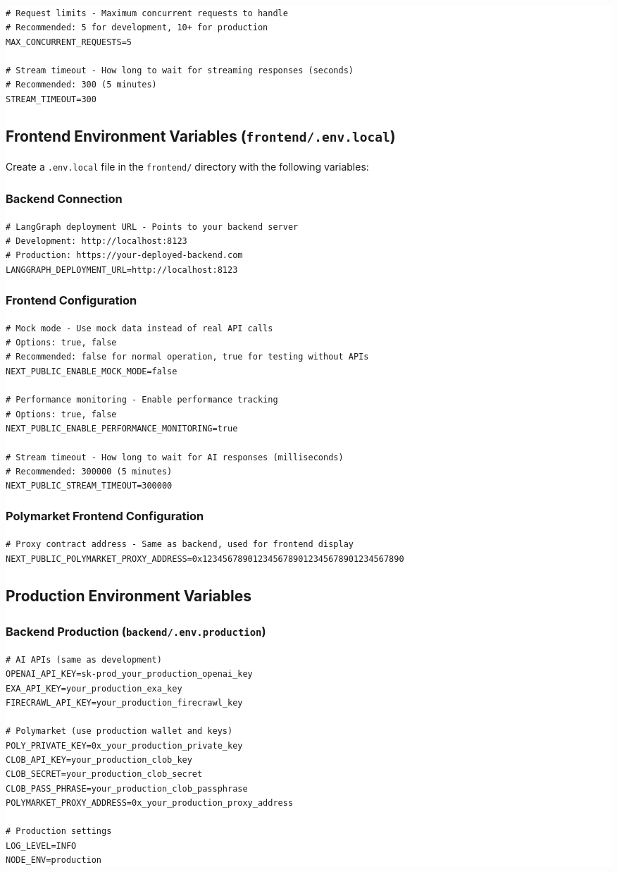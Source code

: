 ```env
# Request limits - Maximum concurrent requests to handle
# Recommended: 5 for development, 10+ for production
MAX_CONCURRENT_REQUESTS=5

# Stream timeout - How long to wait for streaming responses (seconds)
# Recommended: 300 (5 minutes)
STREAM_TIMEOUT=300
```

## Frontend Environment Variables (`frontend/.env.local`)

Create a `.env.local` file in the `frontend/` directory with the following variables:

### Backend Connection
```env
# LangGraph deployment URL - Points to your backend server
# Development: http://localhost:8123
# Production: https://your-deployed-backend.com
LANGGRAPH_DEPLOYMENT_URL=http://localhost:8123
```

### Frontend Configuration
```env
# Mock mode - Use mock data instead of real API calls
# Options: true, false
# Recommended: false for normal operation, true for testing without APIs
NEXT_PUBLIC_ENABLE_MOCK_MODE=false

# Performance monitoring - Enable performance tracking
# Options: true, false
NEXT_PUBLIC_ENABLE_PERFORMANCE_MONITORING=true

# Stream timeout - How long to wait for AI responses (milliseconds)
# Recommended: 300000 (5 minutes)
NEXT_PUBLIC_STREAM_TIMEOUT=300000
```

### Polymarket Frontend Configuration
```env
# Proxy contract address - Same as backend, used for frontend display
NEXT_PUBLIC_POLYMARKET_PROXY_ADDRESS=0x1234567890123456789012345678901234567890
```

## Production Environment Variables

### Backend Production (`backend/.env.production`)
```env
# AI APIs (same as development)
OPENAI_API_KEY=sk-prod_your_production_openai_key
EXA_API_KEY=your_production_exa_key
FIRECRAWL_API_KEY=your_production_firecrawl_key

# Polymarket (use production wallet and keys)
POLY_PRIVATE_KEY=0x_your_production_private_key
CLOB_API_KEY=your_production_clob_key
CLOB_SECRET=your_production_clob_secret
CLOB_PASS_PHRASE=your_production_clob_passphrase
POLYMARKET_PROXY_ADDRESS=0x_your_production_proxy_address

# Production settings
LOG_LEVEL=INFO
NODE_ENV=production
```